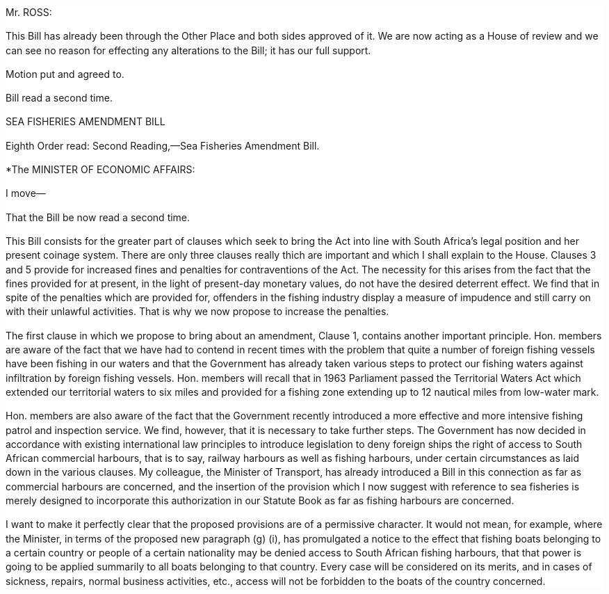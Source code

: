 <speech by="#ross">

<from>Mr. <person refersTo="hansard_za">ROSS</person>:</from>

<p>This Bill has already been through the Other Place and both sides approved of it. We are now acting as a House of review and we can see no reason for effecting any alterations to the Bill; it has our full support.</p>

<p>Motion put and agreed to.</p>

<p>Bill read a second time.</p>

</speech>

</debateSection>

<debateSection name="#sea_fisheries_amendment_bill">

<heading>SEA FISHERIES AMENDMENT BILL</heading>

<summary>Eighth Order read: Second Reading,&#x2014;Sea Fisheries Amendment Bill.</summary>

<speech by="#minister_of_economic_affairs">

<from>*The <person refersTo="hansard_za">MINISTER OF ECONOMIC AFFAIRS</person>:</from>

<p>I move&#x2014;</p>

<p>That the Bill be now read a second time.</p>

<p>This Bill consists for the greater part of clauses which seek to bring the Act into line with South Africa&#x2019;s legal position and her present coinage system. There are only three clauses really thich are important and which I shall explain to the House. Clauses 3 and 5 provide for increased fines and penalties for contraventions of the Act. The necessity for this arises from the fact that the fines provided for at present, in the light of present-day monetary <span class="col_1979-1980" refersTo="page_1004"/>values, do not have the desired deterrent effect. We find that in spite of the penalties which are provided for, offenders in the fishing industry display a measure of impudence and still carry on with their unlawful activities. That is why we now propose to increase the penalties.</p>

<p>The first clause in which we propose to bring about an amendment, Clause 1, contains another important principle. Hon. members are aware of the fact that we have had to contend in recent times with the problem that quite a number of foreign fishing vessels have been fishing in our waters and that the Government has already taken various steps to protect our fishing waters against infiltration by foreign fishing vessels. Hon. members will recall that in 1963 Parliament passed the Territorial Waters Act which extended our territorial waters to six miles and provided for a fishing zone extending up to 12 nautical miles from low-water mark.</p>

<p>Hon. members are also aware of the fact that the Government recently introduced a more effective and more intensive fishing patrol and inspection service. We find, however, that it is necessary to take further steps. The Government has now decided in accordance with existing international law principles to introduce legislation to deny foreign ships the right of access to South African commercial harbours, that is to say, railway harbours as well as fishing harbours, under certain circumstances as laid down in the various clauses. My colleague, the Minister of Transport, has already introduced a Bill in this connection as far as commercial harbours are concerned, and the insertion of the provision which I now suggest with reference to sea fisheries is merely designed to incorporate this authorization in our Statute Book as far as fishing harbours are concerned.</p>

<p>I want to make it perfectly clear that the proposed provisions are of a permissive character. It would not mean, for example, where the Minister, in terms of the proposed new paragraph (g) (i), has promulgated a notice to the effect that fishing boats belonging to a certain country or people of a certain nationality may be denied access to South African fishing harbours, that that power is going to be applied summarily to all boats belonging to that country. Every case will be considered on its merits, and in cases of sickness, repairs, normal business activities, etc., access will not be forbidden to the boats of the country concerned.</p>
